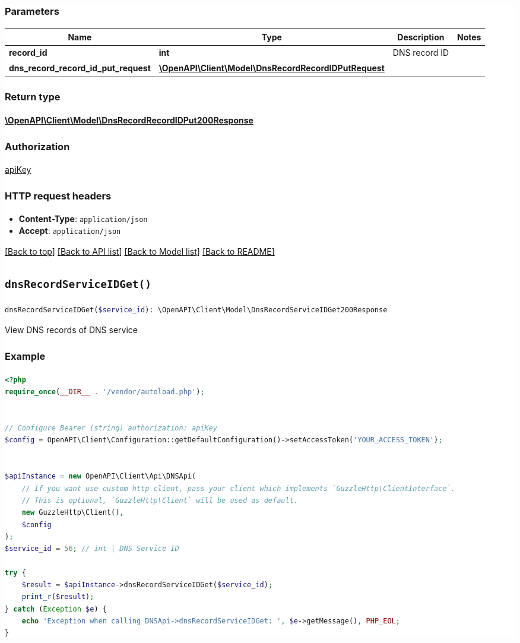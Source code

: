 ### Parameters

| Name | Type | Description  | Notes |
| ------------- | ------------- | ------------- | ------------- |
| **record_id** | **int**| DNS record ID | |
| **dns_record_record_id_put_request** | [**\OpenAPI\Client\Model\DnsRecordRecordIDPutRequest**](../Model/DnsRecordRecordIDPutRequest.md)|  | |

### Return type

[**\OpenAPI\Client\Model\DnsRecordRecordIDPut200Response**](../Model/DnsRecordRecordIDPut200Response.md)

### Authorization

[apiKey](../../README.md#apiKey)

### HTTP request headers

- **Content-Type**: `application/json`
- **Accept**: `application/json`

[[Back to top]](#) [[Back to API list]](../../README.md#endpoints)
[[Back to Model list]](../../README.md#models)
[[Back to README]](../../README.md)

## `dnsRecordServiceIDGet()`

```php
dnsRecordServiceIDGet($service_id): \OpenAPI\Client\Model\DnsRecordServiceIDGet200Response
```

View DNS records of DNS service

### Example

```php
<?php
require_once(__DIR__ . '/vendor/autoload.php');


// Configure Bearer (string) authorization: apiKey
$config = OpenAPI\Client\Configuration::getDefaultConfiguration()->setAccessToken('YOUR_ACCESS_TOKEN');


$apiInstance = new OpenAPI\Client\Api\DNSApi(
    // If you want use custom http client, pass your client which implements `GuzzleHttp\ClientInterface`.
    // This is optional, `GuzzleHttp\Client` will be used as default.
    new GuzzleHttp\Client(),
    $config
);
$service_id = 56; // int | DNS Service ID

try {
    $result = $apiInstance->dnsRecordServiceIDGet($service_id);
    print_r($result);
} catch (Exception $e) {
    echo 'Exception when calling DNSApi->dnsRecordServiceIDGet: ', $e->getMessage(), PHP_EOL;
}
```
